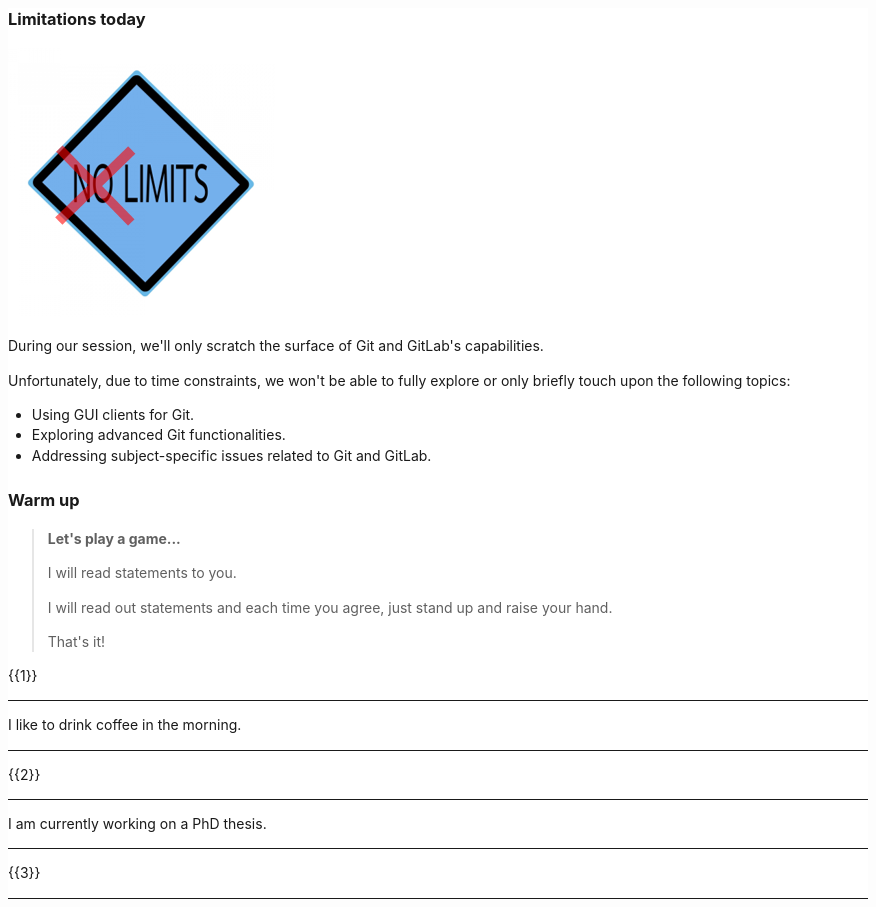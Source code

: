 <div style="page-break-after: always;"></div>

### Limitations today

![Goals today](./assets/images/limitations.png) 

During our session, we'll only scratch the surface of Git and GitLab's capabilities.

Unfortunately, due to time constraints, we won't be able to fully explore or only briefly touch upon the following topics:

- Using GUI clients for Git.
- Exploring advanced Git functionalities.
- Addressing subject-specific issues related to Git and GitLab.

<div style="page-break-after: always;"></div>

### Warm up

> **Let's play a game...**
>
> I will read statements to you.
>
> I will read out statements and each time you agree, just stand up and raise your hand.
>
> That's it!

{{1}}
********************************************************************************

I like to drink coffee in the morning.

********************************************************************************

{{2}}
********************************************************************************

I am currently working on a PhD thesis.

********************************************************************************

{{3}}
********************************************************************************
